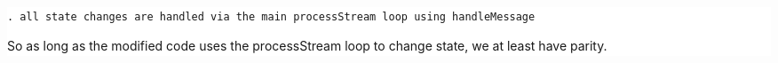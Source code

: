     . all state changes are handled via the main processStream loop using handleMessage

So as long as the modified code uses the processStream loop to change state, we at least have parity.
